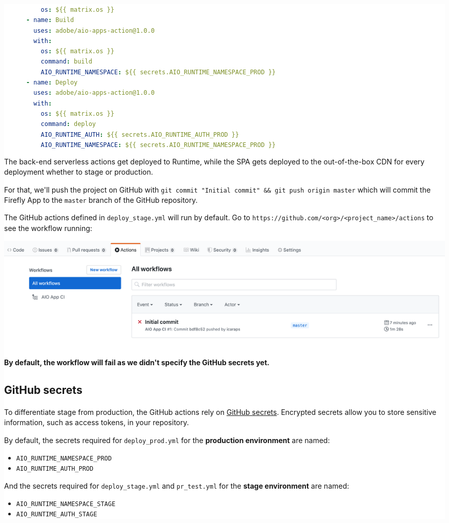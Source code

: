 ```yaml
          os: ${{ matrix.os }}
      - name: Build
        uses: adobe/aio-apps-action@1.0.0
        with:
          os: ${{ matrix.os }}
          command: build
          AIO_RUNTIME_NAMESPACE: ${{ secrets.AIO_RUNTIME_NAMESPACE_PROD }}
      - name: Deploy
        uses: adobe/aio-apps-action@1.0.0
        with:
          os: ${{ matrix.os }}
          command: deploy
          AIO_RUNTIME_AUTH: ${{ secrets.AIO_RUNTIME_AUTH_PROD }}
          AIO_RUNTIME_NAMESPACE: ${{ secrets.AIO_RUNTIME_NAMESPACE_PROD }} 
```  

The back-end serverless actions get deployed to Runtime, while the SPA gets deployed to the out-of-the-box CDN for every deployment whether to stage or production.    

For that, we'll push the project on GitHub with `git commit "Initial commit" && git push origin master` which will commit the Firefly App to the `master` branch of the GitHub repository.

The GitHub actions defined in `deploy_stage.yml` will run by default. Go to `https://github.com/<org>/<project_name>/actions` to see the workflow running:

![workflow-failure](assets/workflow-failure.png)

**By default, the workflow will fail as we didn't specify the GitHub secrets yet.**

## GitHub secrets

To differentiate stage from production, the GitHub actions rely on [GitHub secrets](https://help.github.com/en/actions/configuring-and-managing-workflows/creating-and-storing-encrypted-secrets).
Encrypted secrets allow you to store sensitive information, such as access tokens, in your repository. 

By default, the secrets required for `deploy_prod.yml` for the **production environment** are named: 
* `AIO_RUNTIME_NAMESPACE_PROD`
* `AIO_RUNTIME_AUTH_PROD`

And the secrets required for `deploy_stage.yml` and `pr_test.yml` for the **stage environment** are named: 
* `AIO_RUNTIME_NAMESPACE_STAGE`
* `AIO_RUNTIME_AUTH_STAGE`
